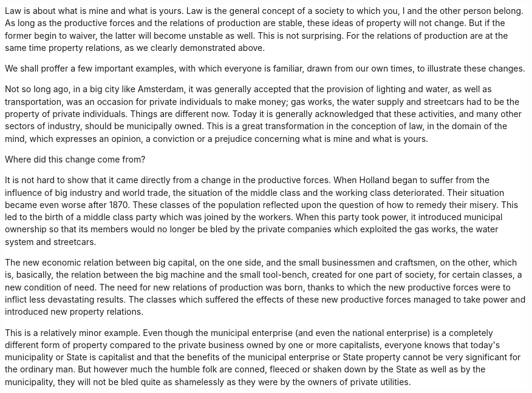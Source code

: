 Law is about what is mine and what is yours. Law is the general concept
of a society to which you, I and the other person belong. As long as
the productive forces and the relations of production are stable, these
ideas of property will not change. But if the former begin to waiver,
the latter will become unstable as well. This is not surprising. For
the relations of production are at the same time property relations, as
we clearly demonstrated above.

We shall proffer a few important examples, with which everyone is
familiar, drawn from our own times, to illustrate these changes.

Not so long ago, in a big city like Amsterdam, it was generally
accepted that the provision of lighting and water, as well as
transportation, was an occasion for private individuals to make money;
gas works, the water supply and streetcars had to be the property of
private individuals. Things are different now. Today it is generally
acknowledged that these activities, and many other sectors of industry,
should be municipally owned. This is a great transformation in the
conception of law, in the domain of the mind, which expresses an
opinion, a conviction or a prejudice concerning what is mine and what is
yours.

Where did this change come from?

It is not hard to show that it came directly from a change in the
productive forces. When Holland began to suffer from the influence of
big industry and world trade, the situation of the middle class and the
working class deteriorated. Their situation became even worse
after 1870. These classes of the population reflected upon the question
of how to remedy their misery. This led to the birth of a middle class
party which was joined by the workers. When this party took power, it
introduced municipal ownership so that its members would no longer be
bled by the private companies which exploited the gas works, the water
system and streetcars.

The new economic relation between big capital, on the one side, and the
small businessmen and craftsmen, on the other, which is, basically, the
relation between the big machine and the small tool-bench, created for
one part of society, for certain classes, a new condition of need. The
need for new relations of production was born, thanks to which the new
productive forces were to inflict less devastating results. The classes
which suffered the effects of these new productive forces managed to
take power and introduced new property relations.

This is a relatively minor example. Even though the municipal
enterprise (and even the national enterprise) is a completely different
form of property compared to the private business owned by one or more
capitalists, everyone knows that today's municipality or State is
capitalist and that the benefits of the municipal enterprise or State
property cannot be very significant for the ordinary man. But however
much the humble folk are conned, fleeced or shaken down by the State as
well as by the municipality, they will not be bled quite as shamelessly
as they were by the owners of private utilities.
